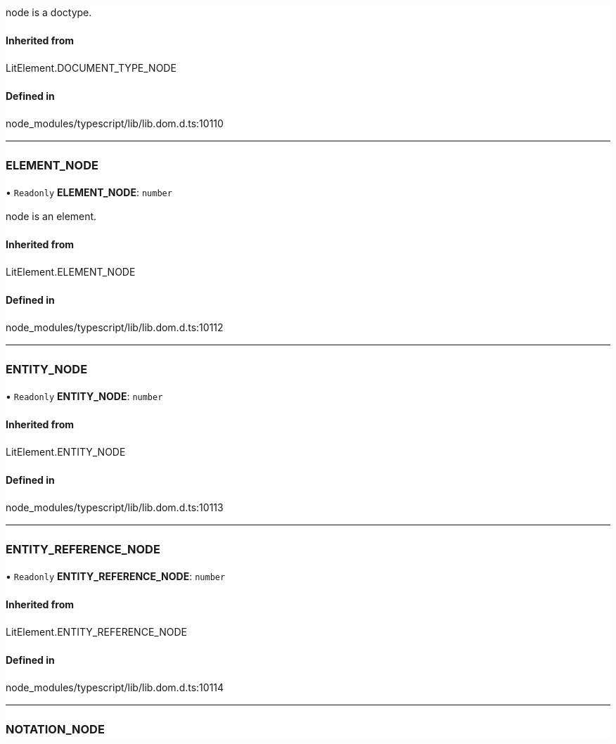 node is a doctype.

#### Inherited from

LitElement.DOCUMENT\_TYPE\_NODE

#### Defined in

node_modules/typescript/lib/lib.dom.d.ts:10110

___

### ELEMENT\_NODE

• `Readonly` **ELEMENT\_NODE**: `number`

node is an element.

#### Inherited from

LitElement.ELEMENT\_NODE

#### Defined in

node_modules/typescript/lib/lib.dom.d.ts:10112

___

### ENTITY\_NODE

• `Readonly` **ENTITY\_NODE**: `number`

#### Inherited from

LitElement.ENTITY\_NODE

#### Defined in

node_modules/typescript/lib/lib.dom.d.ts:10113

___

### ENTITY\_REFERENCE\_NODE

• `Readonly` **ENTITY\_REFERENCE\_NODE**: `number`

#### Inherited from

LitElement.ENTITY\_REFERENCE\_NODE

#### Defined in

node_modules/typescript/lib/lib.dom.d.ts:10114

___

### NOTATION\_NODE
